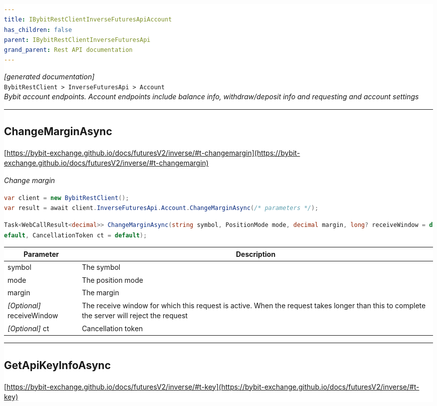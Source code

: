 ```yaml
---
title: IBybitRestClientInverseFuturesApiAccount
has_children: false
parent: IBybitRestClientInverseFuturesApi
grand_parent: Rest API documentation
---
```

*[generated documentation]*  
`BybitRestClient > InverseFuturesApi > Account`  
*Bybit account endpoints. Account endpoints include balance info, withdraw/deposit info and requesting and account settings*
  

***

## ChangeMarginAsync  

[https://bybit-exchange.github.io/docs/futuresV2/inverse/#t-changemargin](https://bybit-exchange.github.io/docs/futuresV2/inverse/#t-changemargin)  
<p>

*Change margin*  

```csharp  
var client = new BybitRestClient();  
var result = await client.InverseFuturesApi.Account.ChangeMarginAsync(/* parameters */);  
```  

```csharp  
Task<WebCallResult<decimal>> ChangeMarginAsync(string symbol, PositionMode mode, decimal margin, long? receiveWindow = default, CancellationToken ct = default);  
```  

|Parameter|Description|
|---|---|
|symbol|The symbol|
|mode|The position mode|
|margin|The margin|
|_[Optional]_ receiveWindow|The receive window for which this request is active. When the request takes longer than this to complete the server will reject the request|
|_[Optional]_ ct|Cancellation token|

</p>

***

## GetApiKeyInfoAsync  

[https://bybit-exchange.github.io/docs/futuresV2/inverse/#t-key](https://bybit-exchange.github.io/docs/futuresV2/inverse/#t-key)  
<p>
